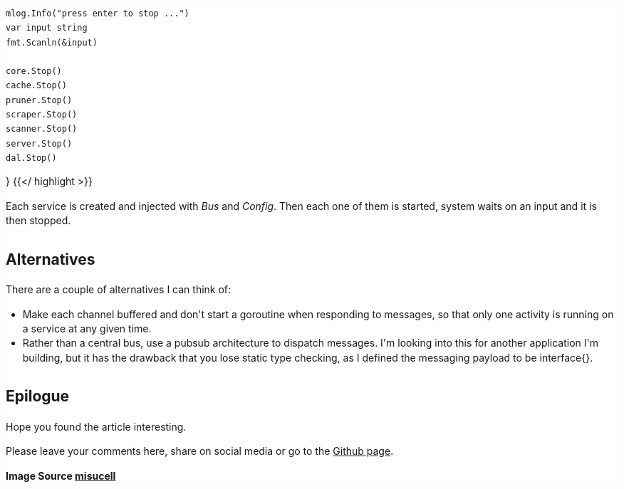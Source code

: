     mlog.Info("press enter to stop ...")
    var input string
    fmt.Scanln(&input)

    core.Stop()
    cache.Stop()
    pruner.Stop()
    scraper.Stop()
    scanner.Stop()
    server.Stop()
    dal.Stop()

}
{{</ highlight >}}

Each service is created and injected with _Bus_ and _Config_. Then each one of them is started, system waits on an input and it is then stopped.

## Alternatives

There are a couple of alternatives I can think of:

- Make each channel buffered and don't start a goroutine when responding to messages, so that only one activity is running on a service at any given time.
- Rather than a central bus, use a pubsub architecture to dispatch messages. I'm looking into this for another application I'm building, but it has the drawback that you lose static type checking, as I defined the messaging payload to be interface{}.

## Epilogue

Hope you found the article interesting.

Please leave your comments here, share on social media or go to the [Github page](https://github.com/apertoire/).

**Image Source [misucell](http://www.misucell.com/WDF-273693.html)**
